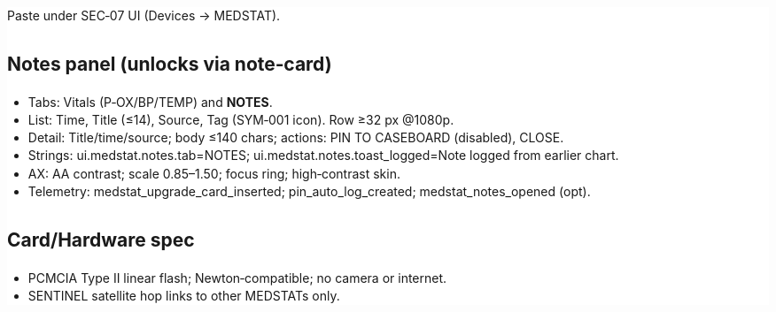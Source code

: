 Paste under SEC‑07 UI (Devices → MEDSTAT).

## Notes panel (unlocks via note‑card)
- Tabs: Vitals (P‑OX/BP/TEMP) and **NOTES**.
- List: Time, Title (≤14), Source, Tag (SYM‑001 icon). Row ≥32 px @1080p.
- Detail: Title/time/source; body ≤140 chars; actions: PIN TO CASEBOARD (disabled), CLOSE.
- Strings: ui.medstat.notes.tab=NOTES; ui.medstat.notes.toast_logged=Note logged from earlier chart.
- AX: AA contrast; scale 0.85–1.50; focus ring; high‑contrast skin.
- Telemetry: medstat_upgrade_card_inserted; pin_auto_log_created; medstat_notes_opened (opt).

## Card/Hardware spec
- PCMCIA Type II linear flash; Newton‑compatible; no camera or internet.
- SENTINEL satellite hop links to other MEDSTATs only.
